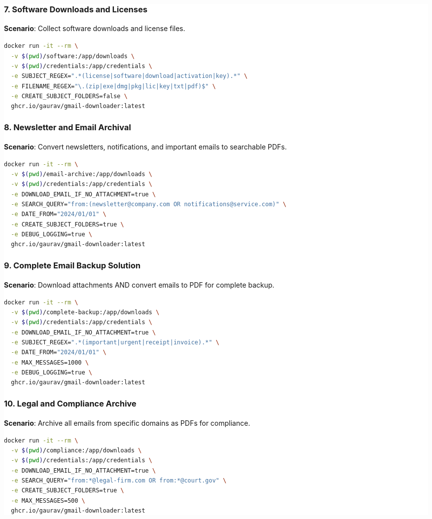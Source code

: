 ### 7. Software Downloads and Licenses

**Scenario**: Collect software downloads and license files.

```bash
docker run -it --rm \
  -v $(pwd)/software:/app/downloads \
  -v $(pwd)/credentials:/app/credentials \
  -e SUBJECT_REGEX=".*(license|software|download|activation|key).*" \
  -e FILENAME_REGEX="\.(zip|exe|dmg|pkg|lic|key|txt|pdf)$" \
  -e CREATE_SUBJECT_FOLDERS=false \
  ghcr.io/gaurav/gmail-downloader:latest
```

### 8. Newsletter and Email Archival

**Scenario**: Convert newsletters, notifications, and important emails to searchable PDFs.

```bash
docker run -it --rm \
  -v $(pwd)/email-archive:/app/downloads \
  -v $(pwd)/credentials:/app/credentials \
  -e DOWNLOAD_EMAIL_IF_NO_ATTACHMENT=true \
  -e SEARCH_QUERY="from:(newsletter@company.com OR notifications@service.com)" \
  -e DATE_FROM="2024/01/01" \
  -e CREATE_SUBJECT_FOLDERS=true \
  -e DEBUG_LOGGING=true \
  ghcr.io/gaurav/gmail-downloader:latest
```

### 9. Complete Email Backup Solution

**Scenario**: Download attachments AND convert emails to PDF for complete backup.

```bash
docker run -it --rm \
  -v $(pwd)/complete-backup:/app/downloads \
  -v $(pwd)/credentials:/app/credentials \
  -e DOWNLOAD_EMAIL_IF_NO_ATTACHMENT=true \
  -e SUBJECT_REGEX=".*(important|urgent|receipt|invoice).*" \
  -e DATE_FROM="2024/01/01" \
  -e MAX_MESSAGES=1000 \
  -e DEBUG_LOGGING=true \
  ghcr.io/gaurav/gmail-downloader:latest
```

### 10. Legal and Compliance Archive

**Scenario**: Archive all emails from specific domains as PDFs for compliance.

```bash
docker run -it --rm \
  -v $(pwd)/compliance:/app/downloads \
  -v $(pwd)/credentials:/app/credentials \
  -e DOWNLOAD_EMAIL_IF_NO_ATTACHMENT=true \
  -e SEARCH_QUERY="from:*@legal-firm.com OR from:*@court.gov" \
  -e CREATE_SUBJECT_FOLDERS=true \
  -e MAX_MESSAGES=500 \
  ghcr.io/gaurav/gmail-downloader:latest
```
